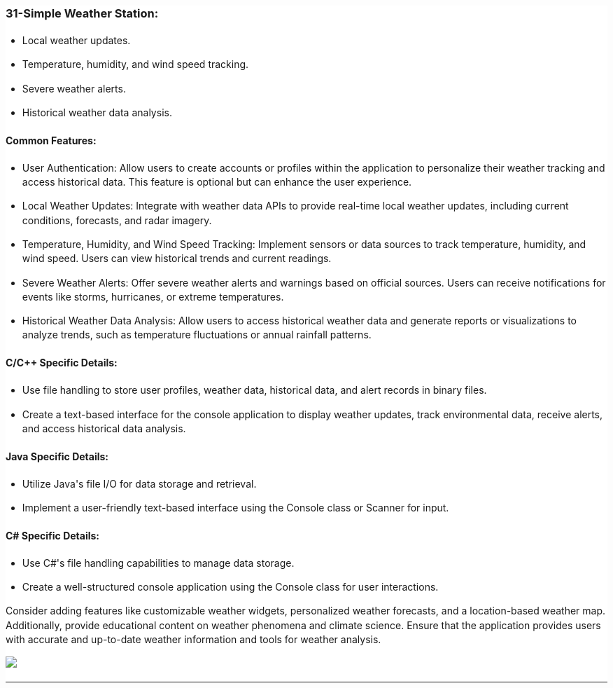 
### 31-Simple Weather Station:

- Local weather updates.

- Temperature, humidity, and wind speed tracking.

- Severe weather alerts.

- Historical weather data analysis.

#### Common Features:

- User Authentication: Allow users to create accounts or profiles within the application to personalize their weather tracking and access historical data. This feature is optional but can enhance the user experience.

- Local Weather Updates: Integrate with weather data APIs to provide real-time local weather updates, including current conditions, forecasts, and radar imagery.

- Temperature, Humidity, and Wind Speed Tracking: Implement sensors or data sources to track temperature, humidity, and wind speed. Users can view historical trends and current readings.

- Severe Weather Alerts: Offer severe weather alerts and warnings based on official sources. Users can receive notifications for events like storms, hurricanes, or extreme temperatures.

- Historical Weather Data Analysis: Allow users to access historical weather data and generate reports or visualizations to analyze trends, such as temperature fluctuations or annual rainfall patterns.

#### C/C++ Specific Details:

- Use file handling to store user profiles, weather data, historical data, and alert records in binary files.

- Create a text-based interface for the console application to display weather updates, track environmental data, receive alerts, and access historical data analysis.

#### Java Specific Details:

- Utilize Java's file I/O for data storage and retrieval.

- Implement a user-friendly text-based interface using the Console class or Scanner for input.

#### C# Specific Details:

- Use C#'s file handling capabilities to manage data storage.

- Create a well-structured console application using the Console class for user interactions.

Consider adding features like customizable weather widgets, personalized weather forecasts, and a location-based weather map. Additionally, provide educational content on weather phenomena and climate science. Ensure that the application provides users with accurate and up-to-date weather information and tools for weather analysis.

![](https://www.plantuml.com/plantuml/png/ZPJBpjem48NtVefHLcsb_nMg7_K2bM33fQn7oL4O4O-ZyPYAjozjHCMYc2mzytt9EOdaz-niNk8GybbqPED8CMbgJvOYoAqWX0-VFjBRssTgDYnA6sXfGdWuJCj3Xj6Y-0dgqh9BqYRyTphnwzHBdTYYb-omAhGio4wRrA66rQElKyi37S4tqUWmTkp8JNWodvmlnGpgz-qB-ZxzdWmjPt-1RxbZen-HUzYrpjQRVTEBMD88THxeAplJthWzY_PDg6ud_wVW5-qHHnXxCSoNLYLA9twTRnn5EzgDG3VBgVRUuGB3lo-s662Uc_1aFZb_3xI3ksXVXwV4ynvRpRcIxCdauUzENHVAmpLBRi9Bv9w-RP4pFT1_gFd-4WfZ1sqn9lFvRwuMl5qTuHtQbJZy1W00)

---
